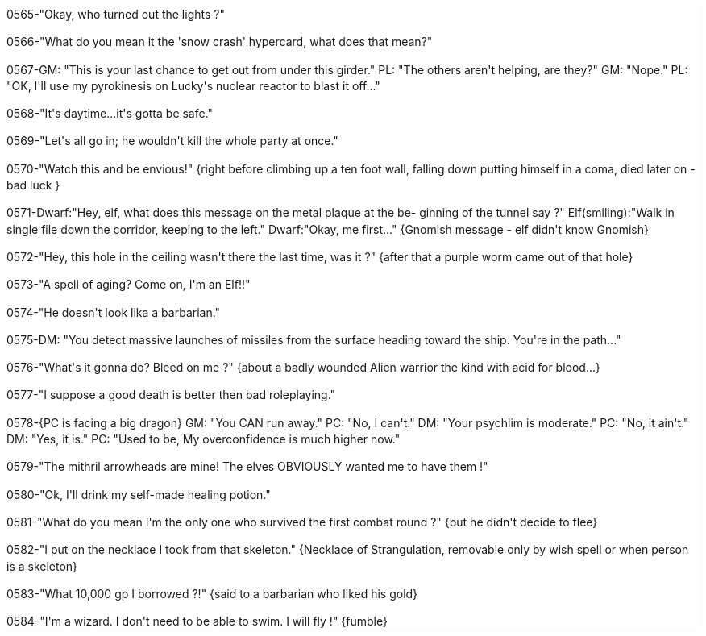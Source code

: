0565-"Okay, who turned out the lights ?"

0566-"What do you mean it the 'snow crash' hypercard, what does that mean?"

0567-GM: "This is your last chance to get out from under this girder."
     PL: "The others aren't helping, are they?"
     GM: "Nope."
     PL: "OK, I'll use my pyrokinesis on Lucky's nuclear reactor to blast it
	off..."

0568-"It's daytime...it's gotta be safe."

0569-"Let's all go in; he wouldn't kill the whole party at once."

0570-"Watch this and be envious!" {right before climbing up a ten foot wall,
      falling down putting himself in a coma, died later on - bad luck }

0571-Dwarf:"Hey, elf, what does this message on  the metal plaque at the be-
	    ginning of the tunnel say ?"
     Elf(smiling):"Walk in single file down the corridor, keeping to the left."
     Dwarf:"Okay, me first..."
     {Gnomish message - elf didn't know Gnomish}

0572-"Hey, this hole in the ceiling wasn't there the last time, was it ?"
     {after that a purple worm came out of that hole}

0573-"A spell of aging? Come on, I'm an Elf!!"

0574-"He doesn't look lika a barbarian."

0575-DM: "You detect massive launches of missiles from the surface heading
	  toward the ship. You're in the path..."

0576-"What's it gonna do? Bleed on me ?" {about a badly wounded Alien warrior
					  the kind with acid for blood...}

0577-"I suppose a good death is better then bad roleplaying."

0578-{PC is facing a big dragon}
     GM: "You CAN run away."
     PC: "No, I can't."
     DM: "Your psychlim is moderate."
     PC: "No, it ain't."
     DM: "Yes, it is."
     PC: "Used to be, My overconfidence is much higher now."

0579-"The mithril arrowheads are mine! The elves OBVIOUSLY wanted me to
      have them !"

0580-"Ok, I'll drink my self-made healing potion."

0581-"What do you mean I'm the only one who survived the first combat round ?"
      {but he didn't decide to flee}

0582-"I put on the necklace I took from that skeleton." {Necklace of
      Strangulation, removable only by wish spell or when person is a skeleton}

0583-"What 10,000 gp I borrowed ?!" {said to a barbarian who liked his gold}

0584-"I'm a wizard. I don't need to be able to swim. I will fly !" {fumble}

